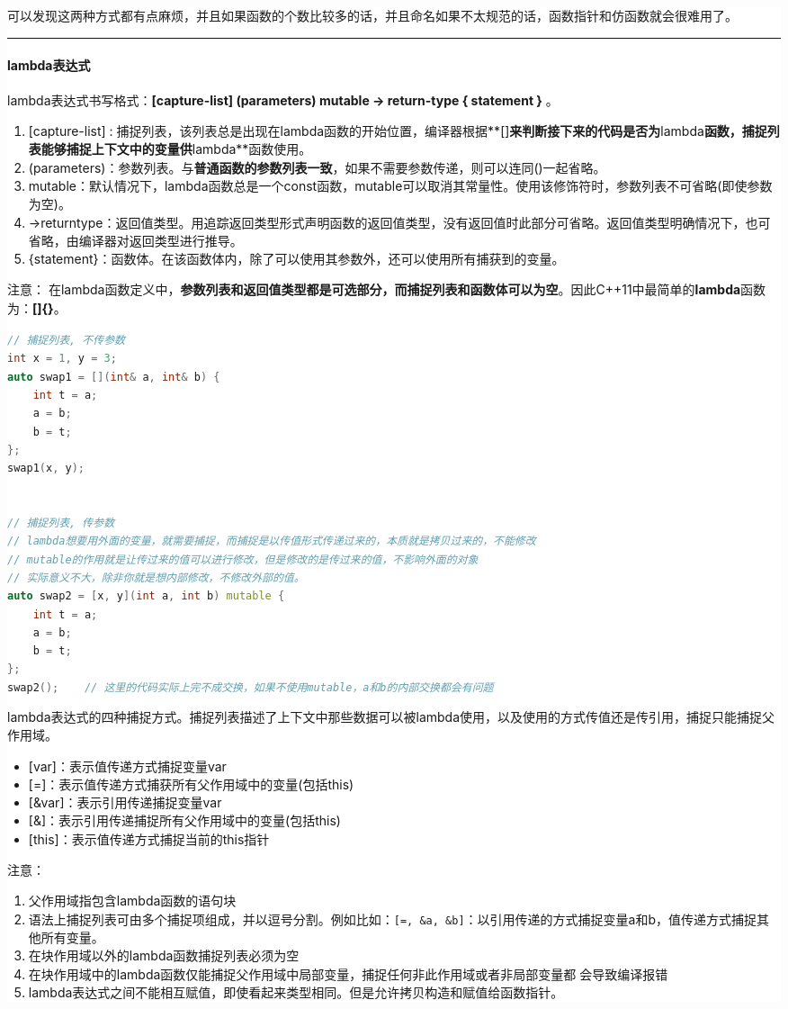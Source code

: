 可以发现这两种方式都有点麻烦，并且如果函数的个数比较多的话，并且命名如果不太规范的话，函数指针和仿函数就会很难用了。

---

#### lambda表达式

lambda表达式书写格式：**[capture-list] (parameters) mutable -> return-type { statement }**  。

1. [capture-list] : 捕捉列表，该列表总是出现在lambda函数的开始位置，编译器根据**[]**来判断接下来的代码是否为**lambda**函数，捕捉列表能够捕捉上下文中的变量供**lambda**函数使用。  
2. (parameters)：参数列表。与**普通函数的参数列表一致**，如果不需要参数传递，则可以连同()一起省略。  
3. mutable：默认情况下，lambda函数总是一个const函数，mutable可以取消其常量性。使用该修饰符时，参数列表不可省略(即使参数为空)。  
4. ->returntype：返回值类型。用追踪返回类型形式声明函数的返回值类型，没有返回值时此部分可省略。返回值类型明确情况下，也可省略，由编译器对返回类型进行推导。  
5. {statement}：函数体。在该函数体内，除了可以使用其参数外，还可以使用所有捕获到的变量。  

注意： 在lambda函数定义中，**参数列表和返回值类型都是可选部分，而捕捉列表和函数体可以为空**。因此C++11中最简单的**lambda**函数为：**[]{}**。  

```cpp
// 捕捉列表, 不传参数
int x = 1, y = 3;
auto swap1 = [](int& a, int& b) {
    int t = a;
    a = b;
    b = t;
};
swap1(x, y);


// 捕捉列表, 传参数
// lambda想要用外面的变量，就需要捕捉，而捕捉是以传值形式传递过来的，本质就是拷贝过来的，不能修改
// mutable的作用就是让传过来的值可以进行修改，但是修改的是传过来的值，不影响外面的对象
// 实际意义不大，除非你就是想内部修改，不修改外部的值。
auto swap2 = [x, y](int a, int b) mutable {
	int t = a;
	a = b;
	b = t;
};
swap2();	// 这里的代码实际上完不成交换，如果不使用mutable，a和b的内部交换都会有问题
```

lambda表达式的四种捕捉方式。捕捉列表描述了上下文中那些数据可以被lambda使用，以及使用的方式传值还是传引用，捕捉只能捕捉父作用域。  

* [var]：表示值传递方式捕捉变量var  
* [=]：表示值传递方式捕获所有父作用域中的变量(包括this)  
* [&var]：表示引用传递捕捉变量var  
* [&]：表示引用传递捕捉所有父作用域中的变量(包括this)  
* [this]：表示值传递方式捕捉当前的this指针  

注意：

1. 父作用域指包含lambda函数的语句块
2. 语法上捕捉列表可由多个捕捉项组成，并以逗号分割。例如比如：`[=, &a, &b]`：以引用传递的方式捕捉变量a和b，值传递方式捕捉其他所有变量。   
3. 在块作用域以外的lambda函数捕捉列表必须为空  
4. 在块作用域中的lambda函数仅能捕捉父作用域中局部变量，捕捉任何非此作用域或者非局部变量都
    会导致编译报错  
5. lambda表达式之间不能相互赋值，即使看起来类型相同。但是允许拷贝构造和赋值给函数指针。   
